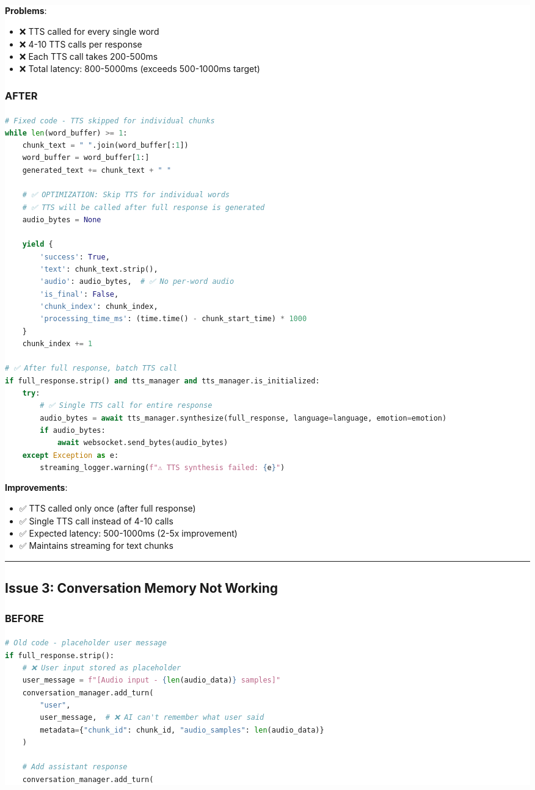 **Problems**:
- ❌ TTS called for every single word
- ❌ 4-10 TTS calls per response
- ❌ Each TTS call takes 200-500ms
- ❌ Total latency: 800-5000ms (exceeds 500-1000ms target)

### AFTER
```python
# Fixed code - TTS skipped for individual chunks
while len(word_buffer) >= 1:
    chunk_text = " ".join(word_buffer[:1])
    word_buffer = word_buffer[1:]
    generated_text += chunk_text + " "
    
    # ✅ OPTIMIZATION: Skip TTS for individual words
    # ✅ TTS will be called after full response is generated
    audio_bytes = None
    
    yield {
        'success': True,
        'text': chunk_text.strip(),
        'audio': audio_bytes,  # ✅ No per-word audio
        'is_final': False,
        'chunk_index': chunk_index,
        'processing_time_ms': (time.time() - chunk_start_time) * 1000
    }
    chunk_index += 1

# ✅ After full response, batch TTS call
if full_response.strip() and tts_manager and tts_manager.is_initialized:
    try:
        # ✅ Single TTS call for entire response
        audio_bytes = await tts_manager.synthesize(full_response, language=language, emotion=emotion)
        if audio_bytes:
            await websocket.send_bytes(audio_bytes)
    except Exception as e:
        streaming_logger.warning(f"⚠️ TTS synthesis failed: {e}")
```

**Improvements**:
- ✅ TTS called only once (after full response)
- ✅ Single TTS call instead of 4-10 calls
- ✅ Expected latency: 500-1000ms (2-5x improvement)
- ✅ Maintains streaming for text chunks

---

## Issue 3: Conversation Memory Not Working

### BEFORE
```python
# Old code - placeholder user message
if full_response.strip():
    # ❌ User input stored as placeholder
    user_message = f"[Audio input - {len(audio_data)} samples]"
    conversation_manager.add_turn(
        "user",
        user_message,  # ❌ AI can't remember what user said
        metadata={"chunk_id": chunk_id, "audio_samples": len(audio_data)}
    )
    
    # Add assistant response
    conversation_manager.add_turn(
```